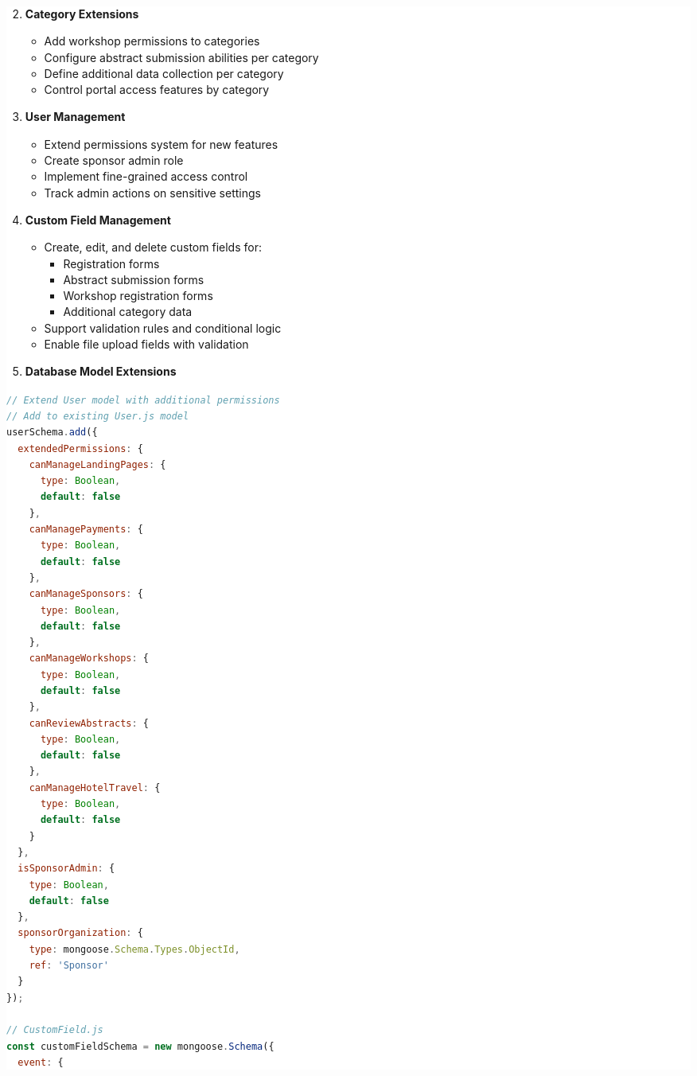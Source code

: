 2. **Category Extensions**
   - Add workshop permissions to categories
   - Configure abstract submission abilities per category
   - Define additional data collection per category
   - Control portal access features by category

3. **User Management**
   - Extend permissions system for new features
   - Create sponsor admin role
   - Implement fine-grained access control
   - Track admin actions on sensitive settings

4. **Custom Field Management**
   - Create, edit, and delete custom fields for:
     - Registration forms
     - Abstract submission forms
     - Workshop registration forms
     - Additional category data
   - Support validation rules and conditional logic
   - Enable file upload fields with validation

5. **Database Model Extensions**

```javascript
// Extend User model with additional permissions
// Add to existing User.js model
userSchema.add({
  extendedPermissions: {
    canManageLandingPages: {
      type: Boolean,
      default: false
    },
    canManagePayments: {
      type: Boolean,
      default: false
    },
    canManageSponsors: {
      type: Boolean,
      default: false
    },
    canManageWorkshops: {
      type: Boolean,
      default: false
    },
    canReviewAbstracts: {
      type: Boolean,
      default: false
    },
    canManageHotelTravel: {
      type: Boolean,
      default: false
    }
  },
  isSponsorAdmin: {
    type: Boolean,
    default: false
  },
  sponsorOrganization: {
    type: mongoose.Schema.Types.ObjectId,
    ref: 'Sponsor'
  }
});

// CustomField.js
const customFieldSchema = new mongoose.Schema({
  event: {
```